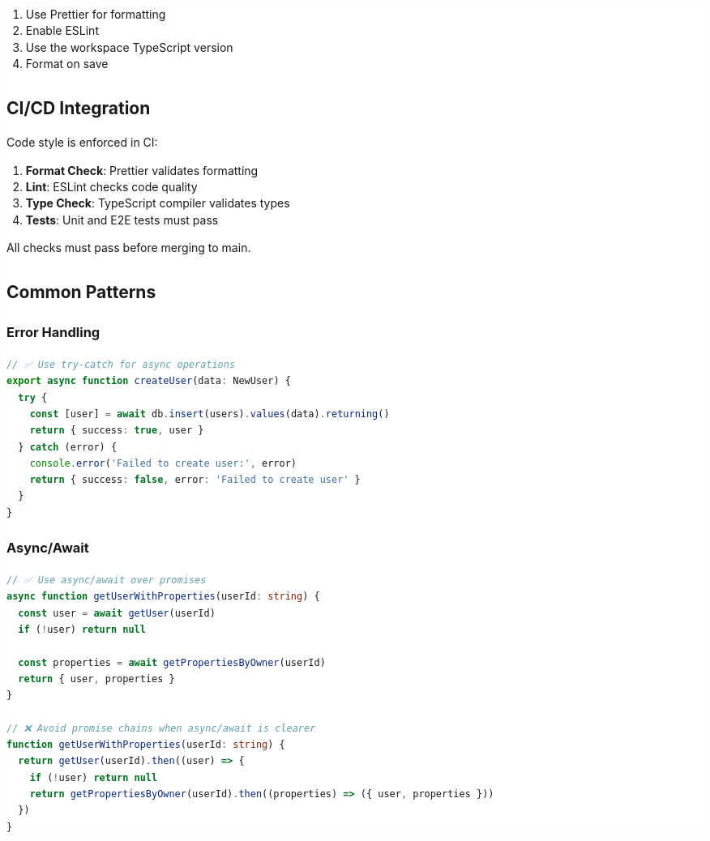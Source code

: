 1. Use Prettier for formatting
2. Enable ESLint
3. Use the workspace TypeScript version
4. Format on save

## CI/CD Integration

Code style is enforced in CI:

1. **Format Check**: Prettier validates formatting
2. **Lint**: ESLint checks code quality
3. **Type Check**: TypeScript compiler validates types
4. **Tests**: Unit and E2E tests must pass

All checks must pass before merging to main.

## Common Patterns

### Error Handling

```typescript
// ✅ Use try-catch for async operations
export async function createUser(data: NewUser) {
  try {
    const [user] = await db.insert(users).values(data).returning()
    return { success: true, user }
  } catch (error) {
    console.error('Failed to create user:', error)
    return { success: false, error: 'Failed to create user' }
  }
}
```

### Async/Await

```typescript
// ✅ Use async/await over promises
async function getUserWithProperties(userId: string) {
  const user = await getUser(userId)
  if (!user) return null

  const properties = await getPropertiesByOwner(userId)
  return { user, properties }
}

// ❌ Avoid promise chains when async/await is clearer
function getUserWithProperties(userId: string) {
  return getUser(userId).then((user) => {
    if (!user) return null
    return getPropertiesByOwner(userId).then((properties) => ({ user, properties }))
  })
}
```

